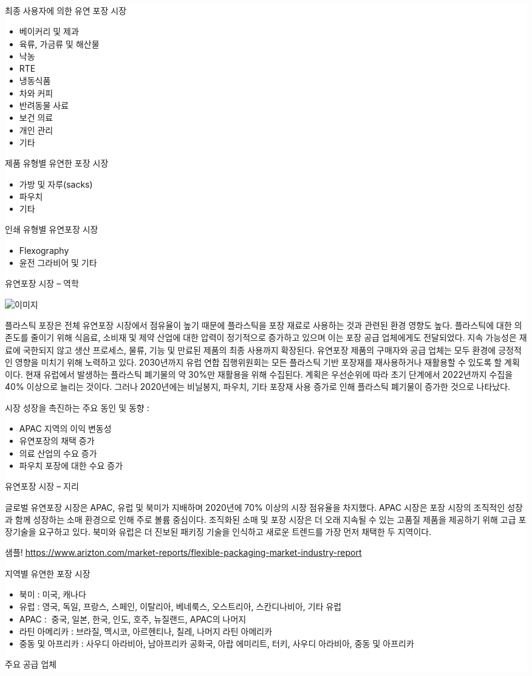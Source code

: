 최종 사용자에 의한 유연 포장 시장

- 베이커리 및 제과
- 육류, 가금류 및 해산물
- 낙농
- RTE
- 냉동식품
- 차와 커피
- 반려동물 사료
- 보건 의료
- 개인 관리
- 기타

제품 유형별 유연한 포장 시장

- 가방 및 자루(sacks)
- 파우치
- 기타

인쇄 유형별 유연포장 시장

- Flexography
- 윤전 그라비어 및 기타

유연포장 시장 – 역학

![이미지](https://cdn.hashnode.com/res/hashnode/image/upload/v1739247783335/856ecabe-5b9f-4377-abe3-a884744398cb.jpeg)

플라스틱 포장은 전체 유연포장 시장에서 점유율이 높기 때문에 플라스틱을 포장 재료로 사용하는 것과 관련된 환경 영향도 높다. 플라스틱에 대한 의존도를 줄이기 위해 식음료, 소비재 및 제약 산업에 대한 압력이 정기적으로 증가하고 있으며 이는 포장 공급 업체에게도 전달되었다. 지속 가능성은 재료에 국한되지 않고 생산 프로세스, 물류, 기능 및 만료된 제품의 최종 사용까지 확장된다. 유연포장 제품의 구매자와 공급 업체는 모두 환경에 긍정적인 영향을 미치기 위해 노력하고 있다. 2030년까지 유럽 연합 집행위원회는 모든 플라스틱 기반 포장재를 재사용하거나 재활용할 수 있도록 할 계획이다. 현재 유럽에서 발생하는 플라스틱 폐기물의 약 30%만 재활용을 위해 수집된다. 계획은 우선순위에 따라 초기 단계에서 2022년까지 수집을 40% 이상으로 늘리는 것이다. 그러나 2020년에는 비닐봉지, 파우치, 기타 포장재 사용 증가로 인해 플라스틱 폐기물이 증가한 것으로 나타났다.

시장 성장을 촉진하는 주요 동인 및 동향 :

- APAC 지역의 이익 변동성
- 유연포장의 채택 증가
- 의료 산업의 수요 증가
- 파우치 포장에 대한 수요 증가

유연포장 시장 – 지리

글로벌 유연포장 시장은 APAC, 유럽 및 북미가 지배하며 2020년에 70% 이상의 시장 점유율을 차지했다. APAC 시장은 포장 시장의 조직적인 성장과 함께 성장하는 소매 환경으로 인해 주로 볼륨 중심이다. 조직화된 소매 및 포장 시장은 더 오래 지속될 수 있는 고품질 제품을 제공하기 위해 고급 포장기술을 요구하고 있다. 북미와 유럽은 더 진보된 패키징 기술을 인식하고 새로운 트렌드를 가장 먼저 채택한 두 지역이다.

샘플! https://www.arizton.com/market-reports/flexible-packaging-market-industry-report

지역별 유연한 포장 시장

- 북미 : 미국, 캐나다
- 유럽 : 영국, 독일, 프랑스, 스페인, 이탈리아, 베네룩스, 오스트리아, 스칸디나비아, 기타 유럽
- APAC :  중국, 일본, 한국, 인도, 호주, 뉴질랜드, APAC의 나머지
- 라틴 아메리카 : 브라질, 멕시코, 아르헨티나, 칠레, 나머지 라틴 아메리카
- 중동 및 아프리카 : 사우디 아라비아, 남아프리카 공화국, 아랍 에미리트, 터키, 사우디 아라비아, 중동 및 아프리카

주요 공급 업체
